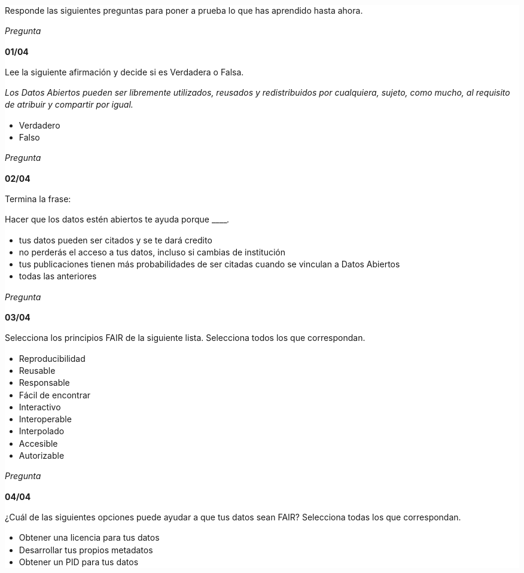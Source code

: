 Responde las siguientes preguntas para poner a prueba lo que has aprendido hasta ahora.

_Pregunta_

**01/04**

Lee la siguiente afirmación y decide si es Verdadera o Falsa.

_Los Datos Abiertos pueden ser libremente utilizados, reusados y redistribuidos por cualquiera, sujeto, como mucho, al requisito de atribuir y compartir por igual._

- Verdadero
- Falso

_Pregunta_

**02/04**

Termina la frase:

Hacer que los datos estén abiertos te ayuda porque _____._

- tus datos pueden ser citados y se te dará credito
- no perderás el acceso a tus datos, incluso si cambias de institución
- tus publicaciones tienen más probabilidades de ser citadas cuando se vinculan a Datos Abiertos
- todas las anteriores

_Pregunta_

**03/04**

Selecciona los principios FAIR de la siguiente lista. Selecciona todos los que correspondan.

- Reproducibilidad
- Reusable
- Responsable
- Fácil de encontrar
- Interactivo
- Interoperable
- Interpolado
- Accesible
- Autorizable

_Pregunta_

**04/04**

¿Cuál de las siguientes opciones puede ayudar a que tus datos sean FAIR? Selecciona todas los que correspondan.

- Obtener una licencia para tus datos
- Desarrollar tus propios metadatos
- Obtener un PID para tus datos
